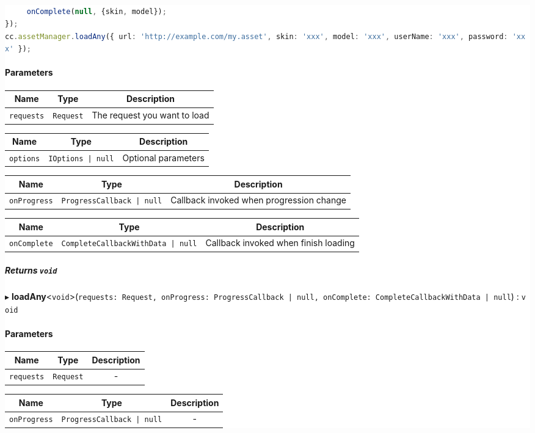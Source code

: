 ```ts
     onComplete(null, {skin, model});
});
cc.assetManager.loadAny({ url: 'http://example.com/my.asset', skin: 'xxx', model: 'xxx', userName: 'xxx', password: 'xxx' });


```








#### Parameters

| Name | Type | Description |
| :------: | :------: | :------: |
| `requests` | `Request` | The request you want to load  |

| Name | Type | Description |
| :------: | :------: | :------: |
| `options` | `IOptions \| null` | Optional parameters  |

| Name | Type | Description |
| :------: | :------: | :------: |
| `onProgress` | `ProgressCallback \| null` | Callback invoked when progression change  |

| Name | Type | Description |
| :------: | :------: | :------: |
| `onComplete` | `CompleteCallbackWithData \| null` | Callback invoked when finish loading  |



##### Returns `void`


▸   **loadAny**<`void`\>(`requests: Request, onProgress: ProgressCallback | null, onComplete: CompleteCallbackWithData | null`) : `void`








#### Parameters

| Name | Type | Description |
| :------: | :------: | :------: |
| `requests` | `Request` | - |

| Name | Type | Description |
| :------: | :------: | :------: |
| `onProgress` | `ProgressCallback \| null` | - |
